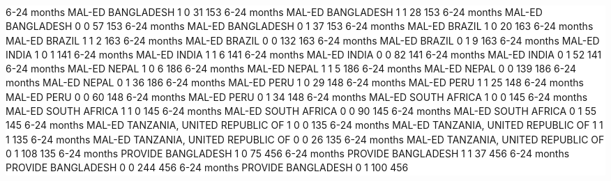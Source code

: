 6-24 months                  MAL-ED           BANGLADESH                     1                       0       31     153
6-24 months                  MAL-ED           BANGLADESH                     1                       1       28     153
6-24 months                  MAL-ED           BANGLADESH                     0                       0       57     153
6-24 months                  MAL-ED           BANGLADESH                     0                       1       37     153
6-24 months                  MAL-ED           BRAZIL                         1                       0       20     163
6-24 months                  MAL-ED           BRAZIL                         1                       1        2     163
6-24 months                  MAL-ED           BRAZIL                         0                       0      132     163
6-24 months                  MAL-ED           BRAZIL                         0                       1        9     163
6-24 months                  MAL-ED           INDIA                          1                       0        1     141
6-24 months                  MAL-ED           INDIA                          1                       1        6     141
6-24 months                  MAL-ED           INDIA                          0                       0       82     141
6-24 months                  MAL-ED           INDIA                          0                       1       52     141
6-24 months                  MAL-ED           NEPAL                          1                       0        6     186
6-24 months                  MAL-ED           NEPAL                          1                       1        5     186
6-24 months                  MAL-ED           NEPAL                          0                       0      139     186
6-24 months                  MAL-ED           NEPAL                          0                       1       36     186
6-24 months                  MAL-ED           PERU                           1                       0       29     148
6-24 months                  MAL-ED           PERU                           1                       1       25     148
6-24 months                  MAL-ED           PERU                           0                       0       60     148
6-24 months                  MAL-ED           PERU                           0                       1       34     148
6-24 months                  MAL-ED           SOUTH AFRICA                   1                       0        0     145
6-24 months                  MAL-ED           SOUTH AFRICA                   1                       1        0     145
6-24 months                  MAL-ED           SOUTH AFRICA                   0                       0       90     145
6-24 months                  MAL-ED           SOUTH AFRICA                   0                       1       55     145
6-24 months                  MAL-ED           TANZANIA, UNITED REPUBLIC OF   1                       0        0     135
6-24 months                  MAL-ED           TANZANIA, UNITED REPUBLIC OF   1                       1        1     135
6-24 months                  MAL-ED           TANZANIA, UNITED REPUBLIC OF   0                       0       26     135
6-24 months                  MAL-ED           TANZANIA, UNITED REPUBLIC OF   0                       1      108     135
6-24 months                  PROVIDE          BANGLADESH                     1                       0       75     456
6-24 months                  PROVIDE          BANGLADESH                     1                       1       37     456
6-24 months                  PROVIDE          BANGLADESH                     0                       0      244     456
6-24 months                  PROVIDE          BANGLADESH                     0                       1      100     456